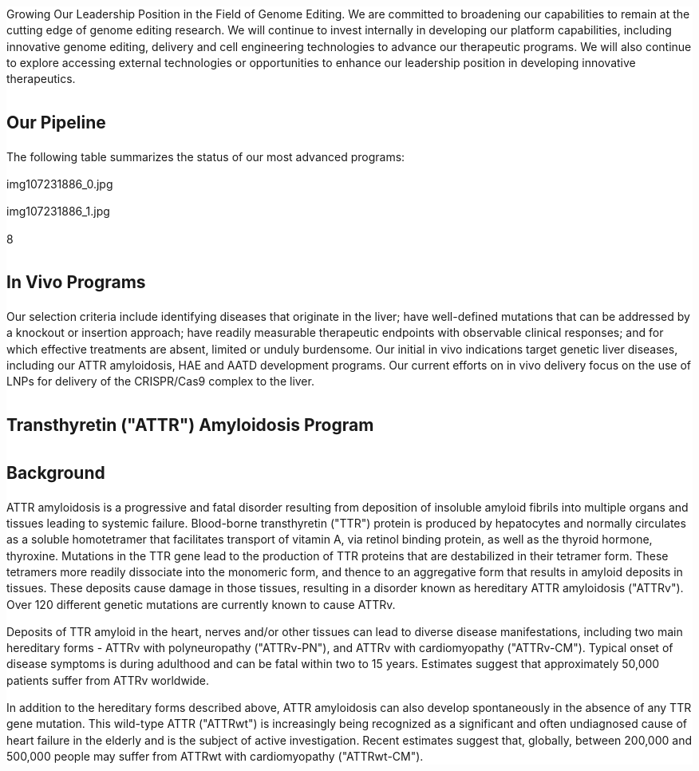 Growing Our Leadership Position in the Field of Genome Editing. We are committed to broadening our capabilities to remain at the cutting edge of genome editing research. We will continue to invest internally in developing our platform capabilities, including innovative genome editing, delivery and cell engineering technologies to advance our therapeutic programs. We will also continue to explore accessing external technologies or opportunities to enhance our leadership position in developing innovative therapeutics.

## Our Pipeline

The following table summarizes the status of our most advanced programs:

img107231886\_0.jpg

img107231886\_1.jpg

8

## In Vivo Programs

Our selection criteria include identifying diseases that originate in the liver; have well-defined mutations that can be addressed by a knockout or insertion approach; have readily measurable therapeutic endpoints with observable clinical responses; and for which effective treatments are absent, limited or unduly burdensome. Our initial in vivo indications target genetic liver diseases, including our ATTR amyloidosis, HAE and AATD development programs. Our current efforts on in vivo delivery focus on the use of LNPs for delivery of the CRISPR/Cas9 complex to the liver.

## Transthyretin ("ATTR") Amyloidosis Program

## Background

ATTR amyloidosis is a progressive and fatal disorder resulting from deposition of insoluble amyloid fibrils into multiple organs and tissues leading to systemic failure. Blood-borne transthyretin ("TTR") protein is produced by hepatocytes and normally circulates as a soluble homotetramer that facilitates transport of vitamin A, via retinol binding protein, as well as the thyroid hormone, thyroxine. Mutations in the TTR gene lead to the production of TTR proteins that are destabilized in their tetramer form. These tetramers more readily dissociate into the monomeric form, and thence to an aggregative form that results in amyloid deposits in tissues. These deposits cause damage in those tissues, resulting in a disorder known as hereditary ATTR amyloidosis ("ATTRv"). Over 120 different genetic mutations are currently known to cause ATTRv.

Deposits of TTR amyloid in the heart, nerves and/or other tissues can lead to diverse disease manifestations, including two main hereditary forms - ATTRv with polyneuropathy ("ATTRv-PN"), and ATTRv with cardiomyopathy ("ATTRv-CM"). Typical onset of disease symptoms is during adulthood and can be fatal within two to 15 years. Estimates suggest that approximately 50,000 patients suffer from ATTRv worldwide.

In addition to the hereditary forms described above, ATTR amyloidosis can also develop spontaneously in the absence of any TTR gene mutation. This wild-type ATTR ("ATTRwt") is increasingly being recognized as a significant and often undiagnosed cause of heart failure in the elderly and is the subject of active investigation. Recent estimates suggest that, globally, between 200,000 and 500,000 people may suffer from ATTRwt with cardiomyopathy ("ATTRwt-CM").
